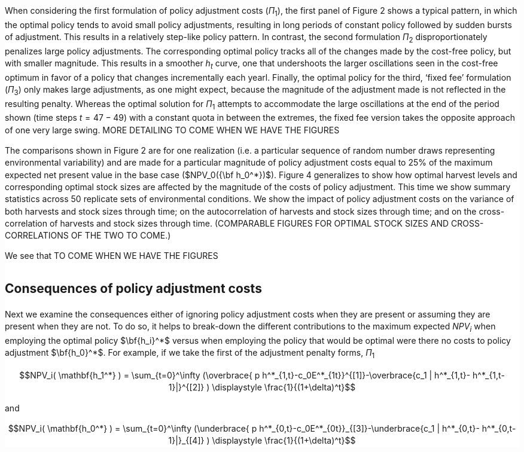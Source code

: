 When considering the first formulation of policy adjustment costs
($\Pi_1$), the first panel of Figure 2 shows a typical pattern, in which
the optimal policy tends to avoid small policy adjustments, resulting in
long periods of constant policy followed by sudden bursts of adjustment.
This results in a relatively step-like policy pattern. In contrast, the
second formulation $\Pi_2$ disproportionately penalizes large policy
adjustments. The corresponding optimal policy tracks all of the changes
made by the cost-free policy, but with smaller magnitude. This results
in a smoother $h_t$ curve, one that undershoots the larger oscillations
seen in the cost-free optimum in favor of a policy that changes
incrementally each yearl. Finally, the optimal policy for the third,
‘fixed fee’ formulation ($\Pi_3$) only makes large adjustments, as one
might expect, because the magnitude of the adjustment made is not
reflected in the resulting penalty. Whereas the optimal solution for
$\Pi_1$ attempts to accommodate the large oscillations at the end of the
period shown (time steps $t=47-49$) with a constant quota in between the
extremes, the fixed fee version takes the opposite approach of one very
large swing. MORE DETAILING TO COME WHEN WE HAVE THE FIGURES

The comparisons shown in Figure 2 are for one realization (i.e. a
particular sequence of random number draws representing environmental
variability) and are made for a particular magnitude of policy
adjustment costs equal to 25% of the maximum expected net present value
in the base case ($NPV_0({\bf h_0^*})$). Figure 4 generalizes to show
how optimal harvest levels and corresponding optimal stock sizes are
affected by the magnitude of the costs of policy adjustment. This time
we show summary statistics across 50 replicate sets of environmental
conditions. We show the impact of policy adjustment costs on the
variance of both harvests and stock sizes through time; on the
autocorrelation of harvests and stock sizes through time; and on the
cross-correlation of harvests and stock sizes through time. (COMPARABLE
FIGURES FOR OPTIMAL STOCK SIZES AND CROSS-CORRELATIONS OF THE TWO TO
COME.)

We see that TO COME WHEN WE HAVE THE FIGURES

Consequences of policy adjustment costs
---------------------------------------

Next we examine the consequences either of ignoring policy adjustment
costs when they are present or assuming they are present when they are
not. To do so, it helps to break-down the different contributions to the
maximum expected $NPV_i$ when employing the optimal policy $\bf{h_i}^*$
versus when employing the policy that would be optimal were there no
costs to policy adjustment $\bf{h_0}^*$. For example, if we take the
first of the adjustment penalty forms, $\Pi_1$

$$NPV_i( \mathbf{h_1^*} ) = \sum_{t=0}^\infty (\overbrace{ p h^*_{1,t}-c_0E^*_{1t}}^{[1]}-\overbrace{c_1 | h^*_{1,t}- h^*_{1,t-1}|}^{[2]} ) \displaystyle \frac{1}{(1+\delta)^t}$$

and

$$NPV_i( \mathbf{h_0^*} ) = \sum_{t=0}^\infty (\underbrace{ p h^*_{0,t}-c_0E^*_{0t}}_{[3]}-\underbrace{c_1 | h^*_{0,t}- h^*_{0,t-1}|}_{[4]} ) \displaystyle \frac{1}{(1+\delta)^t}$$
